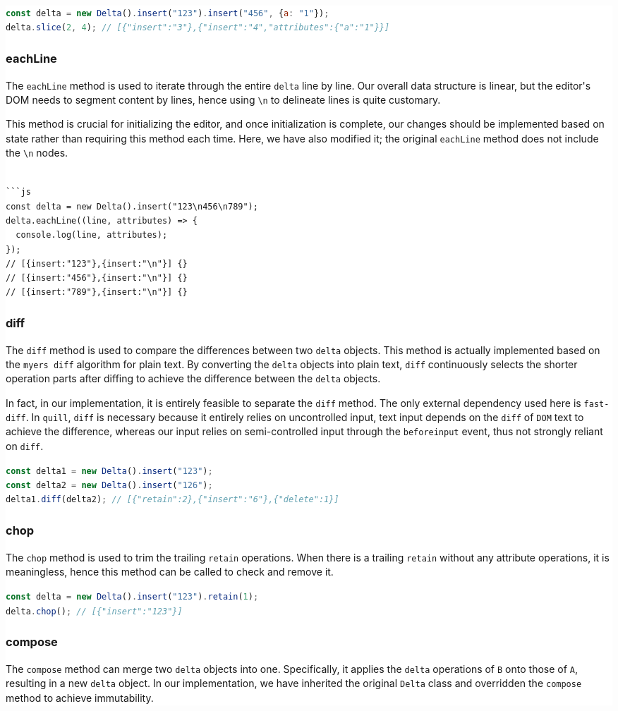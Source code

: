 ```js
const delta = new Delta().insert("123").insert("456", {a: "1"});
delta.slice(2, 4); // [{"insert":"3"},{"insert":"4","attributes":{"a":"1"}}]
```

### eachLine
The `eachLine` method is used to iterate through the entire `delta` line by line. Our overall data structure is linear, but the editor's DOM needs to segment content by lines, hence using `\n` to delineate lines is quite customary.

This method is crucial for initializing the editor, and once initialization is complete, our changes should be implemented based on state rather than requiring this method each time. Here, we have also modified it; the original `eachLine` method does not include the `\n` nodes.
```

```js
const delta = new Delta().insert("123\n456\n789");
delta.eachLine((line, attributes) => {
  console.log(line, attributes);
});
// [{insert:"123"},{insert:"\n"}] {}
// [{insert:"456"},{insert:"\n"}] {}
// [{insert:"789"},{insert:"\n"}] {}
```

### diff
The `diff` method is used to compare the differences between two `delta` objects. This method is actually implemented based on the `myers diff` algorithm for plain text. By converting the `delta` objects into plain text, `diff` continuously selects the shorter operation parts after diffing to achieve the difference between the `delta` objects.

In fact, in our implementation, it is entirely feasible to separate the `diff` method. The only external dependency used here is `fast-diff`. In `quill`, `diff` is necessary because it entirely relies on uncontrolled input, text input depends on the `diff` of `DOM` text to achieve the difference, whereas our input relies on semi-controlled input through the `beforeinput` event, thus not strongly reliant on `diff`.

```js
const delta1 = new Delta().insert("123");
const delta2 = new Delta().insert("126");
delta1.diff(delta2); // [{"retain":2},{"insert":"6"},{"delete":1}]
```

### chop
The `chop` method is used to trim the trailing `retain` operations. When there is a trailing `retain` without any attribute operations, it is meaningless, hence this method can be called to check and remove it.

```js
const delta = new Delta().insert("123").retain(1);
delta.chop(); // [{"insert":"123"}]
```

### compose
The `compose` method can merge two `delta` objects into one. Specifically, it applies the `delta` operations of `B` onto those of `A`, resulting in a new `delta` object. In our implementation, we have inherited the original `Delta` class and overridden the `compose` method to achieve immutability.


  [key: string]: string;
